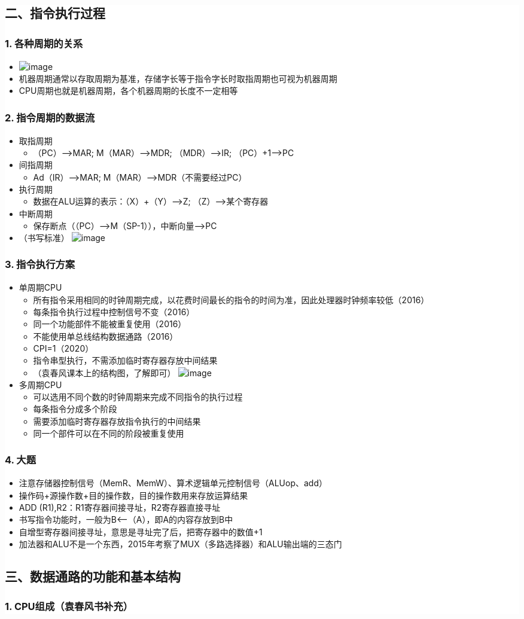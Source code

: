 
## 二、指令执行过程

### 1. 各种周期的关系

- ![image](https://gitee.com/yao_yi_feng/fighouse/raw/master/img/408/%E8%AE%A1%E7%AE%97%E6%9C%BA%E7%BB%84%E6%88%90%E5%8E%9F%E7%90%86/202402242049842.webp)
- 机器周期通常以存取周期为基准，存储字长等于指令字长时取指周期也可视为机器周期
- CPU周期也就是机器周期，各个机器周期的长度不一定相等

### 2. 指令周期的数据流

- 取指周期
    - （PC）-->MAR; M（MAR）-->MDR; （MDR）-->IR; （PC）+1-->PC
- 间指周期
    - Ad（IR）-->MAR; M（MAR）-->MDR（不需要经过PC）
- 执行周期
    - 数据在ALU运算的表示：（X）+（Y）-->Z; （Z）-->某个寄存器
- 中断周期
    - 保存断点（（PC）-->M（SP-1）），中断向量-->PC
- （书写标准） ![image](https://gitee.com/yao_yi_feng/fighouse/raw/master/img/408/%E8%AE%A1%E7%AE%97%E6%9C%BA%E7%BB%84%E6%88%90%E5%8E%9F%E7%90%86/202402242050711.webp)
### 3. 指令执行方案

- 单周期CPU
    - 所有指令采用相同的时钟周期完成，以花费时间最长的指令的时间为准，因此处理器时钟频率较低（2016）
    - 每条指令执行过程中控制信号不变（2016）
    - 同一个功能部件不能被重复使用（2016）
    - 不能使用单总线结构数据通路（2016）
    - CPI=1（2020）
    - 指令串型执行，不需添加临时寄存器存放中间结果
    - （袁春风课本上的结构图，了解即可） ![image](https://gitee.com/yao_yi_feng/fighouse/raw/master/img/408/%E8%AE%A1%E7%AE%97%E6%9C%BA%E7%BB%84%E6%88%90%E5%8E%9F%E7%90%86/202402242050171.webp)
- 多周期CPU
    - 可以选用不同个数的时钟周期来完成不同指令的执行过程
    - 每条指令分成多个阶段
    - 需要添加临时寄存器存放指令执行的中间结果
    - 同一个部件可以在不同的阶段被重复使用

### 4. 大题

- 注意存储器控制信号（MemR、MemW）、算术逻辑单元控制信号（ALUop、add）
- 操作码+源操作数+目的操作数，目的操作数用来存放运算结果
- ADD (R1),R2：R1寄存器间接寻址，R2寄存器直接寻址
- 书写指令功能时，一般为B<--（A），即A的内容存放到B中
- 自增型寄存器间接寻址，意思是寻址完了后，把寄存器中的数值+1
- 加法器和ALU不是一个东西，2015年考察了MUX（多路选择器）和ALU输出端的三态门

## 三、数据通路的功能和基本结构

### 1. CPU组成（袁春风书补充）
